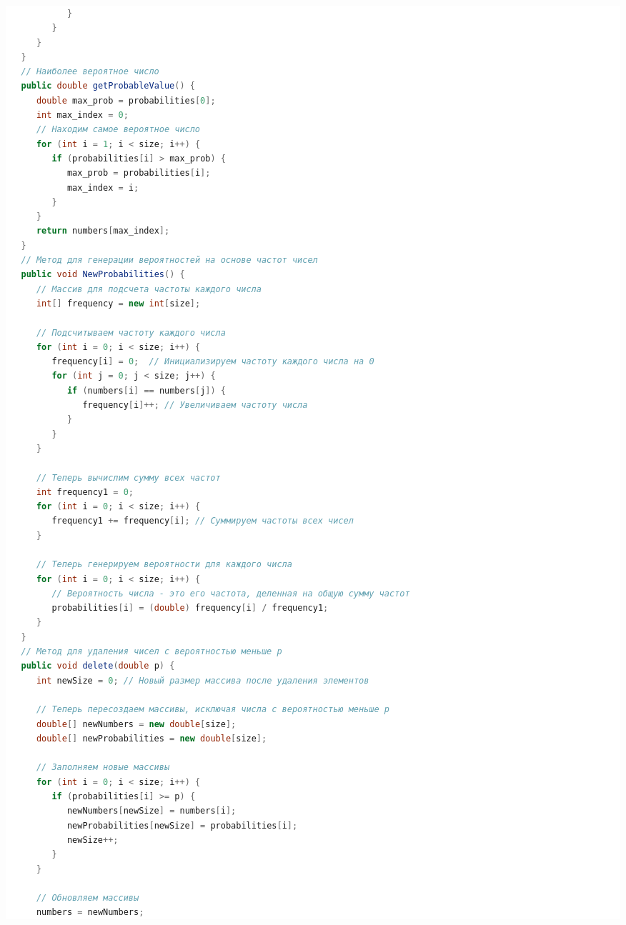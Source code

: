 ```java
            }
         }
      }
   }
   // Наиболее вероятное число
   public double getProbableValue() {
      double max_prob = probabilities[0];
      int max_index = 0;
      // Находим самое вероятное число
      for (int i = 1; i < size; i++) {
         if (probabilities[i] > max_prob) {
            max_prob = probabilities[i];
            max_index = i;
         }
      }
      return numbers[max_index];
   }
   // Метод для генерации вероятностей на основе частот чисел
   public void NewProbabilities() {
      // Массив для подсчета частоты каждого числа
      int[] frequency = new int[size];

      // Подсчитываем частоту каждого числа
      for (int i = 0; i < size; i++) {
         frequency[i] = 0;  // Инициализируем частоту каждого числа на 0
         for (int j = 0; j < size; j++) {
            if (numbers[i] == numbers[j]) {
               frequency[i]++; // Увеличиваем частоту числа
            }
         }
      }

      // Теперь вычислим сумму всех частот
      int frequency1 = 0;
      for (int i = 0; i < size; i++) {
         frequency1 += frequency[i]; // Суммируем частоты всех чисел
      }

      // Теперь генерируем вероятности для каждого числа
      for (int i = 0; i < size; i++) {
         // Вероятность числа - это его частота, деленная на общую сумму частот
         probabilities[i] = (double) frequency[i] / frequency1;
      }
   }
   // Метод для удаления чисел с вероятностью меньше p
   public void delete(double p) {
      int newSize = 0; // Новый размер массива после удаления элементов

      // Теперь пересоздаем массивы, исключая числа с вероятностью меньше p
      double[] newNumbers = new double[size];
      double[] newProbabilities = new double[size];

      // Заполняем новые массивы
      for (int i = 0; i < size; i++) {
         if (probabilities[i] >= p) {
            newNumbers[newSize] = numbers[i];
            newProbabilities[newSize] = probabilities[i];
            newSize++;
         }
      }

      // Обновляем массивы
      numbers = newNumbers;
```